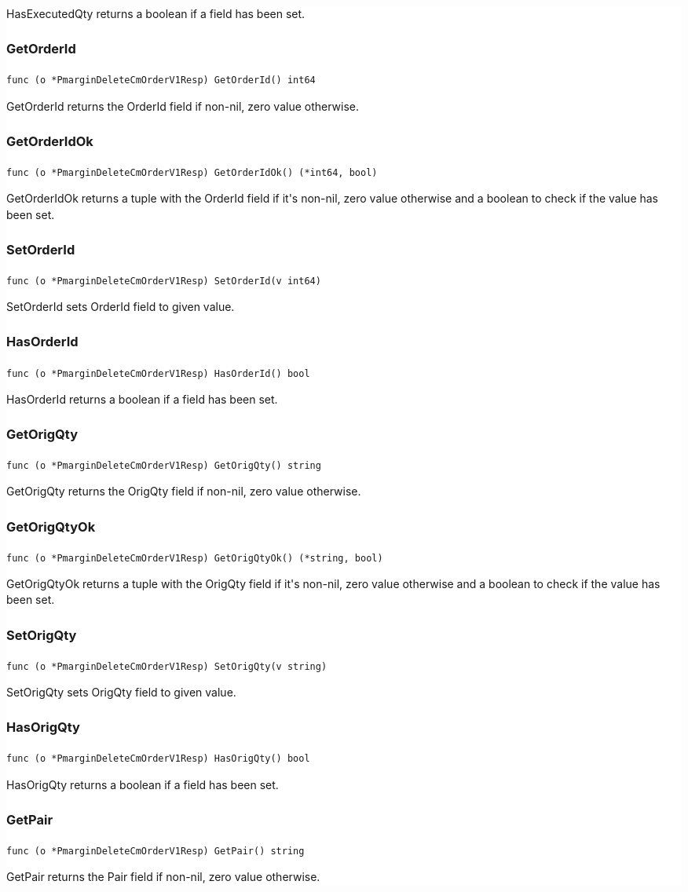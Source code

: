 HasExecutedQty returns a boolean if a field has been set.

### GetOrderId

`func (o *PmarginDeleteCmOrderV1Resp) GetOrderId() int64`

GetOrderId returns the OrderId field if non-nil, zero value otherwise.

### GetOrderIdOk

`func (o *PmarginDeleteCmOrderV1Resp) GetOrderIdOk() (*int64, bool)`

GetOrderIdOk returns a tuple with the OrderId field if it's non-nil, zero value otherwise
and a boolean to check if the value has been set.

### SetOrderId

`func (o *PmarginDeleteCmOrderV1Resp) SetOrderId(v int64)`

SetOrderId sets OrderId field to given value.

### HasOrderId

`func (o *PmarginDeleteCmOrderV1Resp) HasOrderId() bool`

HasOrderId returns a boolean if a field has been set.

### GetOrigQty

`func (o *PmarginDeleteCmOrderV1Resp) GetOrigQty() string`

GetOrigQty returns the OrigQty field if non-nil, zero value otherwise.

### GetOrigQtyOk

`func (o *PmarginDeleteCmOrderV1Resp) GetOrigQtyOk() (*string, bool)`

GetOrigQtyOk returns a tuple with the OrigQty field if it's non-nil, zero value otherwise
and a boolean to check if the value has been set.

### SetOrigQty

`func (o *PmarginDeleteCmOrderV1Resp) SetOrigQty(v string)`

SetOrigQty sets OrigQty field to given value.

### HasOrigQty

`func (o *PmarginDeleteCmOrderV1Resp) HasOrigQty() bool`

HasOrigQty returns a boolean if a field has been set.

### GetPair

`func (o *PmarginDeleteCmOrderV1Resp) GetPair() string`

GetPair returns the Pair field if non-nil, zero value otherwise.
